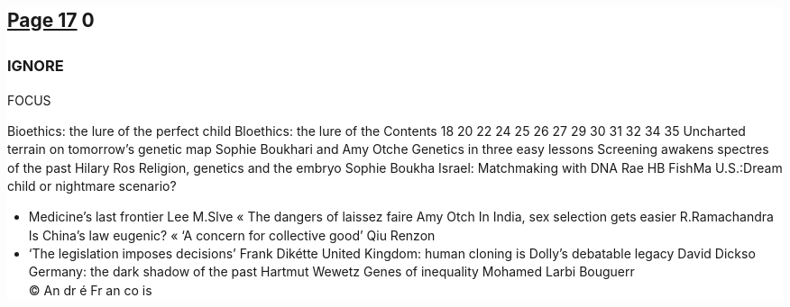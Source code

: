 ## [Page 17](https://demo.humlab.umu.se/courier/117043eng.pdf#page=17) 0

### IGNORE

FOCUS 
  
Bioethics: the lure of the perfect child 
Bloethics: the lure 
of the 
Contents 
18 
20 
22 
24 
25 
26 
27 
29 
30 
31 
32 
34 
35 
Uncharted terrain on tomorrow’s 
genetic map 
Sophie Boukhari and Amy Otche 
Genetics in three easy lessons 
Screening awakens spectres 
of the past 
Hilary Ros 
Religion, genetics and the embryo 
Sophie Boukha 
Israel: Matchmaking with DNA 
Rae HB FishMa 
U.S.:Dream child or nightmare scenario? 
+ Medicine’s last frontier 
Lee M.Slve 
« The dangers of laissez faire 
Amy Otch 
In India, sex selection gets easier 
R.Ramachandra 
Is China’s law eugenic? 
« ‘A concern for collective good’ 
Qiu Renzon 
+ ‘The legislation imposes decisions’ 
Frank Dikétte 
United Kingdom: human cloning is 
Dolly’s debatable legacy 
David Dickso 
Germany: the dark shadow of the past 
Hartmut Wewetz 
Genes of inequality 
Mohamed Larbi Bouguerr  
© 
An
dr
é 
Fr
an
co
is
 